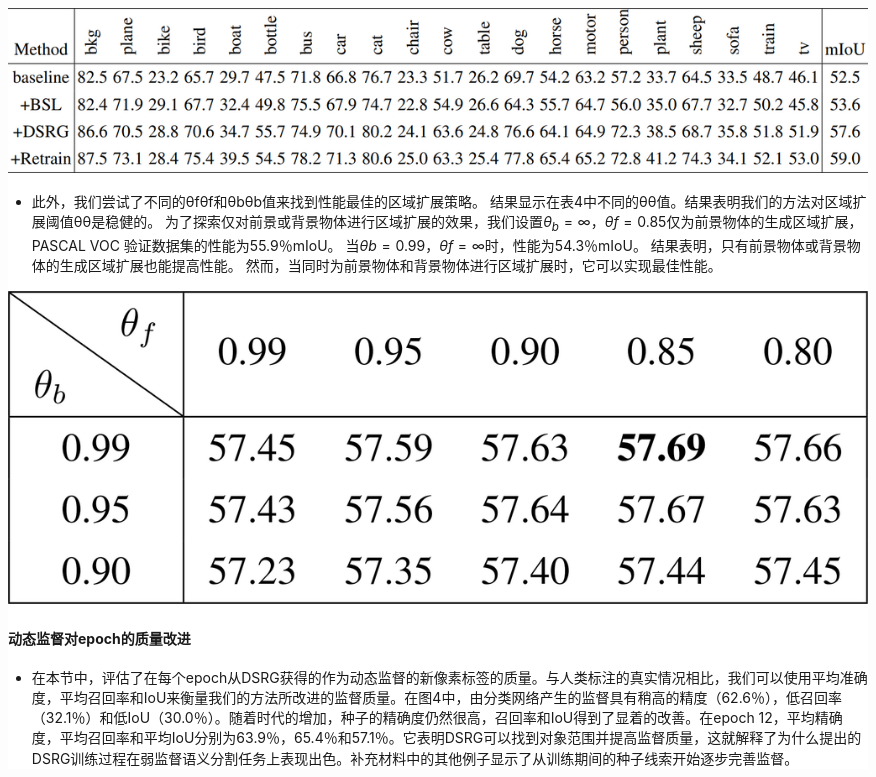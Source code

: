 ![img](readme/18-Weakly-Supervised-Semantic-Segmentation-Network-with-Deep-Seeded-Region-Growing-why-有效.png)

* 此外，我们尝试了不同的θfθf和θbθb值来找到性能最佳的区域扩展策略。 结果显示在表4中不同的θθ值。结果表明我们的方法对区域扩展阈值θθ是稳健的。 为了探索仅对前景或背景物体进行区域扩展的效果，我们设置$θ_{b}=∞$，$θf=0.85$仅为前景物体的生成区域扩展，PASCAL VOC 验证数据集的性能为55.9％mIoU。 当$θb=0.99$，$θf=∞$时，性能为54.3％mIoU。 结果表明，只有前景物体或背景物体的生成区域扩展也能提高性能。 然而，当同时为前景物体和背景物体进行区域扩展时，它可以实现最佳性能。

![img](readme/18-Weakly-Supervised-Semantic-Segmentation-Network-with-Deep-Seeded-Region-Growing-why-有效-02.png)

#### 动态监督对epoch的质量改进

* 在本节中，评估了在每个epoch从DSRG获得的作为动态监督的新像素标签的质量。与人类标注的真实情况相比，我们可以使用平均准确度，平均召回率和IoU来衡量我们的方法所改进的监督质量。在图4中，由分类网络产生的监督具有稍高的精度（62.6％），低召回率（32.1％）和低IoU（30.0％）。随着时代的增加，种子的精确度仍然很高，召回率和IoU得到了显着的改善。在epoch 12，平均精确度，平均召回率和平均IoU分别为63.9％，65.4％和57.1％。它表明DSRG可以找到对象范围并提高监督质量，这就解释了为什么提出的DSRG训练过程在弱监督语义分割任务上表现出色。补充材料中的其他例子显示了从训练期间的种子线索开始逐步完善监督。
